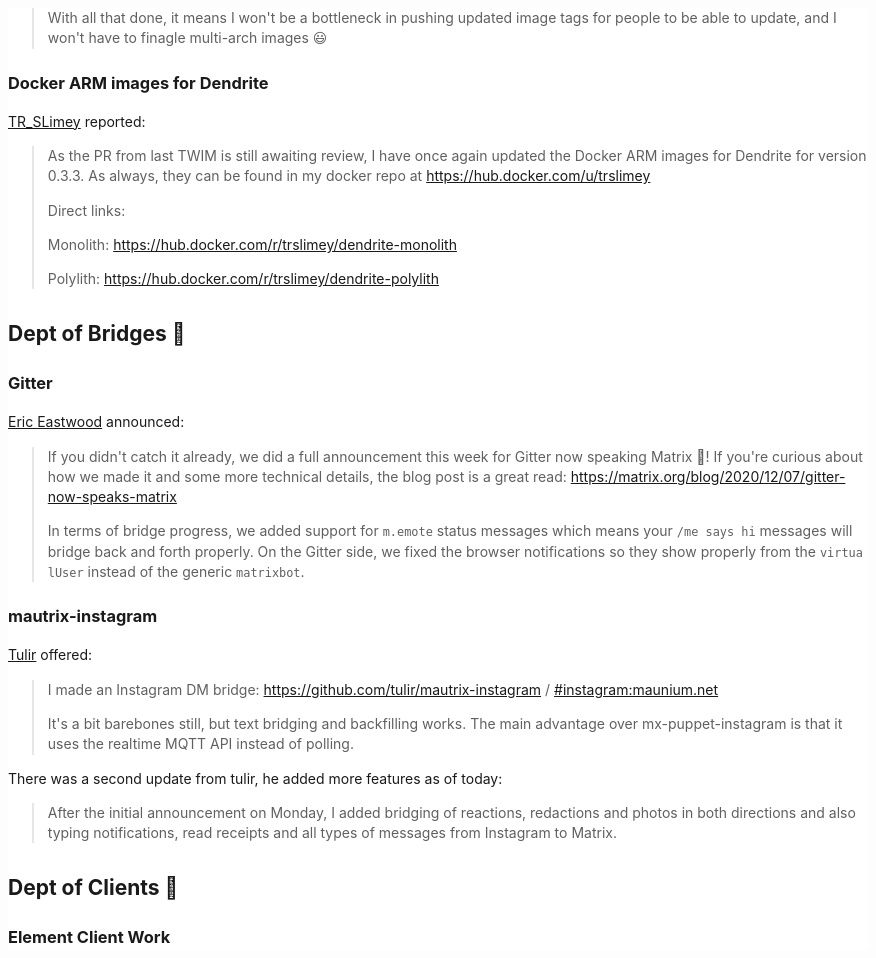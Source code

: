> With all that done, it means I won't be a bottleneck in pushing updated image tags for people to be able to update, and I won't have to finagle multi-arch images 😃

### Docker ARM images for Dendrite

[TR_SLimey](https://matrix.to/#/@tr_slimey:matrix.org) reported:

> As the PR from last TWIM is still awaiting review, I have once again updated the Docker ARM images for Dendrite for version 0.3.3. As always, they can be found in my docker repo at https://hub.docker.com/u/trslimey
>
> Direct links:
>
> Monolith: https://hub.docker.com/r/trslimey/dendrite-monolith
>
> Polylith: https://hub.docker.com/r/trslimey/dendrite-polylith



## Dept of Bridges 🌉

### Gitter

[Eric Eastwood](https://matrix.to/#/@madlittlemods:matrix.org) announced:

> If you didn't catch it already, we did a full announcement this week for Gitter now speaking Matrix 🎉! If you're curious about how we made it and some more technical details, the blog post is a great read: https://matrix.org/blog/2020/12/07/gitter-now-speaks-matrix
>
> In terms of bridge progress, we added support for `m.emote` status messages which means your `/me says hi` messages will bridge back and forth properly. On the Gitter side, we fixed the browser notifications so they show properly from the `virtualUser` instead of the generic `matrixbot`.



### mautrix-instagram

[Tulir](https://matrix.to/#/@tulir:maunium.net) offered:

> I made an Instagram DM bridge: https://github.com/tulir/mautrix-instagram / [#instagram:maunium.net](https://matrix.to/#/#instagram:maunium.net) 
>
> It's a bit barebones still, but text bridging and backfilling works. The main advantage over mx-puppet-instagram is that it uses the realtime MQTT API instead of polling.

There was a second update from tulir, he added more features as of today:

> After the initial announcement on Monday, I added bridging of reactions, redactions and photos in both directions and also typing notifications, read receipts and all types of messages from Instagram to Matrix.

## Dept of Clients 📱

### Element Client Work
